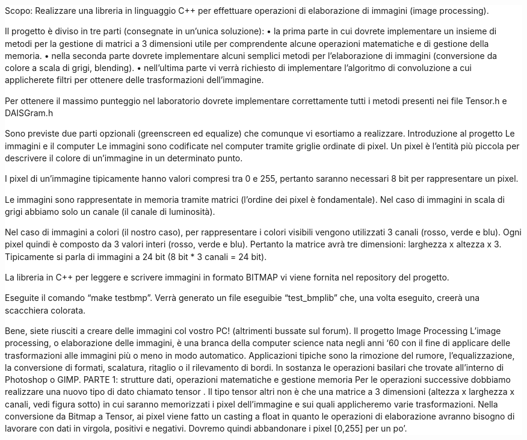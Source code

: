 
Scopo: 
Realizzare una libreria in linguaggio C++ per effettuare operazioni di elaborazione di immagini (image processing).

Il progetto è diviso in tre parti (consegnate in un’unica soluzione): 
•	la prima parte in cui dovrete implementare un insieme di metodi per la gestione di matrici a 3 dimensioni utile per comprendente alcune operazioni matematiche e di gestione della memoria.
•	nella seconda parte dovrete implementare alcuni semplici metodi per l’elaborazione di immagini (conversione da colore a scala di grigi, blending).
•	nell’ultima parte vi verrà richiesto di implementare l’algoritmo di convoluzione a cui applicherete filtri per ottenere delle trasformazioni dell’immagine.

Per ottenere il massimo punteggio nel laboratorio dovrete implementare correttamente tutti i metodi presenti nei file Tensor.h e DAISGram.h

Sono previste due parti opzionali (greenscreen ed equalize) che comunque vi esortiamo a realizzare.
Introduzione al progetto
Le immagini e il computer
Le immagini sono codificate nel computer tramite griglie ordinate di pixel. Un pixel è l’entità più piccola per descrivere il colore di un’immagine in un determinato punto.

I pixel di un’immagine tipicamente hanno valori compresi tra 0 e 255, pertanto saranno necessari 8 bit per rappresentare un pixel.

Le immagini sono rappresentate in memoria tramite matrici (l’ordine dei pixel è fondamentale). Nel caso di immagini in scala di grigi abbiamo solo un canale (il canale di luminosità). 
 

Nel caso di immagini a colori (il nostro caso), per rappresentare i colori visibili vengono utilizzati 3 canali (rosso, verde e blu). Ogni pixel quindi è composto da 3 valori interi (rosso, verde e blu). Pertanto la matrice avrà tre dimensioni: larghezza x altezza x 3. Tipicamente si parla di immagini a 24 bit (8 bit * 3 canali = 24 bit).
 

La libreria in C++ per leggere e scrivere immagini in formato BITMAP vi viene fornita nel repository del progetto.

Eseguite il comando “make testbmp”. Verrà generato un file eseguibie “test_bmplib” che, una volta eseguito, creerà una scacchiera colorata.
 

Bene, siete riusciti a creare delle immagini col vostro PC! (altrimenti bussate sul forum).
Il progetto
Image Processing 
L’image processing, o elaborazione delle immagini, è una branca della computer science nata negli anni ‘60 con il fine di applicare delle trasformazioni alle immagini più o meno in modo automatico. Applicazioni tipiche sono la rimozione del rumore, l’equalizzazione, la conversione di formati, scalatura, ritaglio o il rilevamento di bordi. In sostanza le operazioni basilari che trovate all’interno di Photoshop o GIMP. 
PARTE 1: strutture dati, operazioni matematiche e gestione memoria
Per le operazioni successive dobbiamo realizzare una nuovo tipo di dato chiamato tensor . Il tipo tensor altri non è che una matrice a 3 dimensioni (altezza x larghezza x canali, vedi figura sotto) in cui saranno memorizzati i pixel dell’immagine e sui quali applicheremo varie trasformazioni. Nella conversione da Bitmap a Tensor, ai pixel viene fatto un casting a float in quanto le operazioni di elaborazione avranno bisogno di lavorare con dati in virgola, positivi e negativi. Dovremo quindi abbandonare i pixel [0,255] per un po’. 
